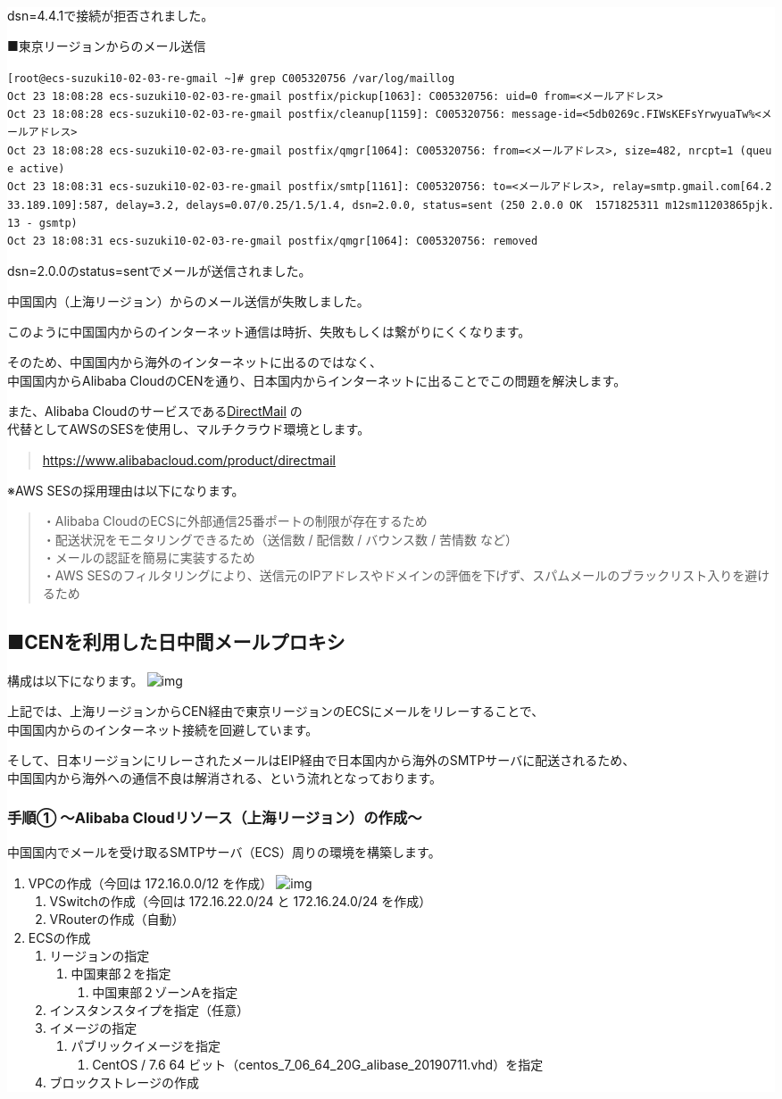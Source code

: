 dsn=4.4.1で接続が拒否されました。

   
■東京リージョンからのメール送信     
```
[root@ecs-suzuki10-02-03-re-gmail ~]# grep C005320756 /var/log/maillog
Oct 23 18:08:28 ecs-suzuki10-02-03-re-gmail postfix/pickup[1063]: C005320756: uid=0 from=<メールアドレス>
Oct 23 18:08:28 ecs-suzuki10-02-03-re-gmail postfix/cleanup[1159]: C005320756: message-id=<5db0269c.FIWsKEFsYrwyuaTw%<メールアドレス>
Oct 23 18:08:28 ecs-suzuki10-02-03-re-gmail postfix/qmgr[1064]: C005320756: from=<メールアドレス>, size=482, nrcpt=1 (queue active)
Oct 23 18:08:31 ecs-suzuki10-02-03-re-gmail postfix/smtp[1161]: C005320756: to=<メールアドレス>, relay=smtp.gmail.com[64.233.189.109]:587, delay=3.2, delays=0.07/0.25/1.5/1.4, dsn=2.0.0, status=sent (250 2.0.0 OK  1571825311 m12sm11203865pjk.13 - gsmtp)
Oct 23 18:08:31 ecs-suzuki10-02-03-re-gmail postfix/qmgr[1064]: C005320756: removed
```

dsn=2.0.0のstatus=sentでメールが送信されました。

         
中国国内（上海リージョン）からのメール送信が失敗しました。   
   
このように中国国内からのインターネット通信は時折、失敗もしくは繋がりにくくなります。   

そのため、中国国内から海外のインターネットに出るのではなく、   
中国国内からAlibaba CloudのCENを通り、日本国内からインターネットに出ることでこの問題を解決します。   

   
また、Alibaba Cloudのサービスである[DirectMail](https://www.alibabacloud.com/product/directmail) の   
代替としてAWSのSESを使用し、マルチクラウド環境とします。  

> https://www.alibabacloud.com/product/directmail
  
※AWS SESの採用理由は以下になります。  　
> ・Alibaba CloudのECSに外部通信25番ポートの制限が存在するため     
> ・配送状況をモニタリングできるため（送信数 / 配信数 / バウンス数 / 苦情数 など）    
> ・メールの認証を簡易に実装するため     
> ・AWS SESのフィルタリングにより、送信元のIPアドレスやドメインの評価を下げず、スパムメールのブラックリスト入りを避けるため    


      
## ■CENを利用した日中間メールプロキシ   
構成は以下になります。
![img](https://raw.githubusercontent.com/sbcloud/help/master/content/usecase-network/Network_images_26006613447694400/20191028163932.png "img")

上記では、上海リージョンからCEN経由で東京リージョンのECSにメールをリレーすることで、   
中国国内からのインターネット接続を回避しています。   
   
そして、日本リージョンにリレーされたメールはEIP経由で日本国内から海外のSMTPサーバに配送されるため、   
中国国内から海外への通信不良は解消される、という流れとなっております。   



### 手順① ～Alibaba Cloudリソース（上海リージョン）の作成～   
中国国内でメールを受け取るSMTPサーバ（ECS）周りの環境を構築します。
      

1. VPCの作成（今回は 172.16.0.0/12 を作成）
![img](https://raw.githubusercontent.com/sbcloud/help/master/content/usecase-network/Network_images_26006613447694400/20191028195743.png "img")
    1. VSwitchの作成（今回は 172.16.22.0/24 と 172.16.24.0/24 を作成）
    1. VRouterの作成（自動）
1. ECSの作成
    1. リージョンの指定
        1. 中国東部２を指定
            1. 中国東部２ゾーンAを指定
    1. インスタンスタイプを指定（任意）
    1. イメージの指定
        1. パブリックイメージを指定
            1. CentOS / 7.6 64 ビット（centos_7_06_64_20G_alibase_20190711.vhd）を指定
    1. ブロックストレージの作成